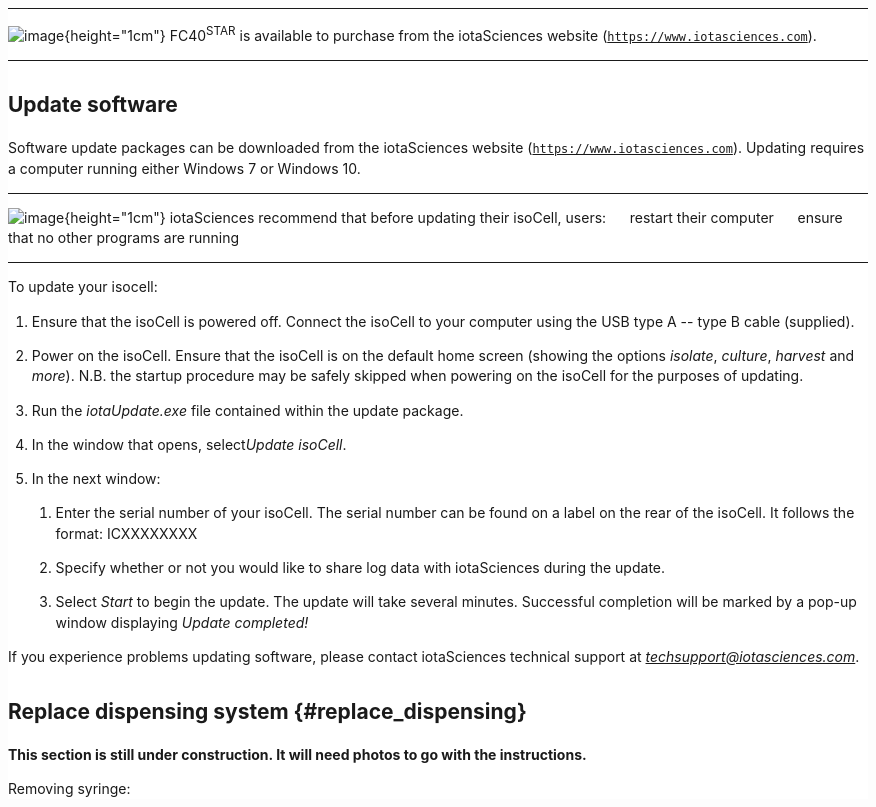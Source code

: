   -------------------------------------------------- -----------------------------------------------------------------------------------------------------------------------------------------------
  ![image](pictures/information.png){height="1cm"}   FC40$^\mathsf{STAR}$ is available to purchase from the iotaSciences website ([`https://www.iotasciences.com`](https://www.iotasciences.com)).
  -------------------------------------------------- -----------------------------------------------------------------------------------------------------------------------------------------------

Update software
---------------

Software update packages can be downloaded from the iotaSciences website
([`https://www.iotasciences.com`](https://www.iotasciences.com)).
Updating requires a computer running either Windows 7 or Windows 10.

  -------------------------------------------------- ----------------------------------------------------------------------------------------------------------------------------------------------
  ![image](pictures/information.png){height="1cm"}   iotaSciences recommend that before updating their isoCell, users:      restart their computer      ensure that no other programs are running
  -------------------------------------------------- ----------------------------------------------------------------------------------------------------------------------------------------------

To update your isocell:

1.  Ensure that the isoCell is powered off. Connect the isoCell to your
    computer using the USB type A -- type B cable (supplied).

2.  Power on the isoCell. Ensure that the isoCell is on the default home
    screen (showing the options *isolate*, *culture*, *harvest* and
    *more*). N.B. the startup procedure may be safely skipped when
    powering on the isoCell for the purposes of updating.

3.  Run the *iotaUpdate.exe* file contained within the update package.

4.  In the window that opens, select*Update isoCell*.

5.  In the next window:

    1.  Enter the serial number of your isoCell. The serial number can
        be found on a label on the rear of the isoCell. It follows the
        format: ICXXXXXXXX

    2.  Specify whether or not you would like to share log data with
        iotaSciences during the update.

    3.  Select *Start* to begin the update. The update will take several
        minutes. Successful completion will be marked by a pop-up window
        displaying *Update completed!*

If you experience problems updating software, please contact
iotaSciences technical support at
[*techsupport\@iotasciences.com*](mailto:techsupport@iotasciences.com).

Replace dispensing system {#replace_dispensing}
-------------------------

**This section is still under construction. It will need photos to go
with the instructions.**

Removing syringe:
